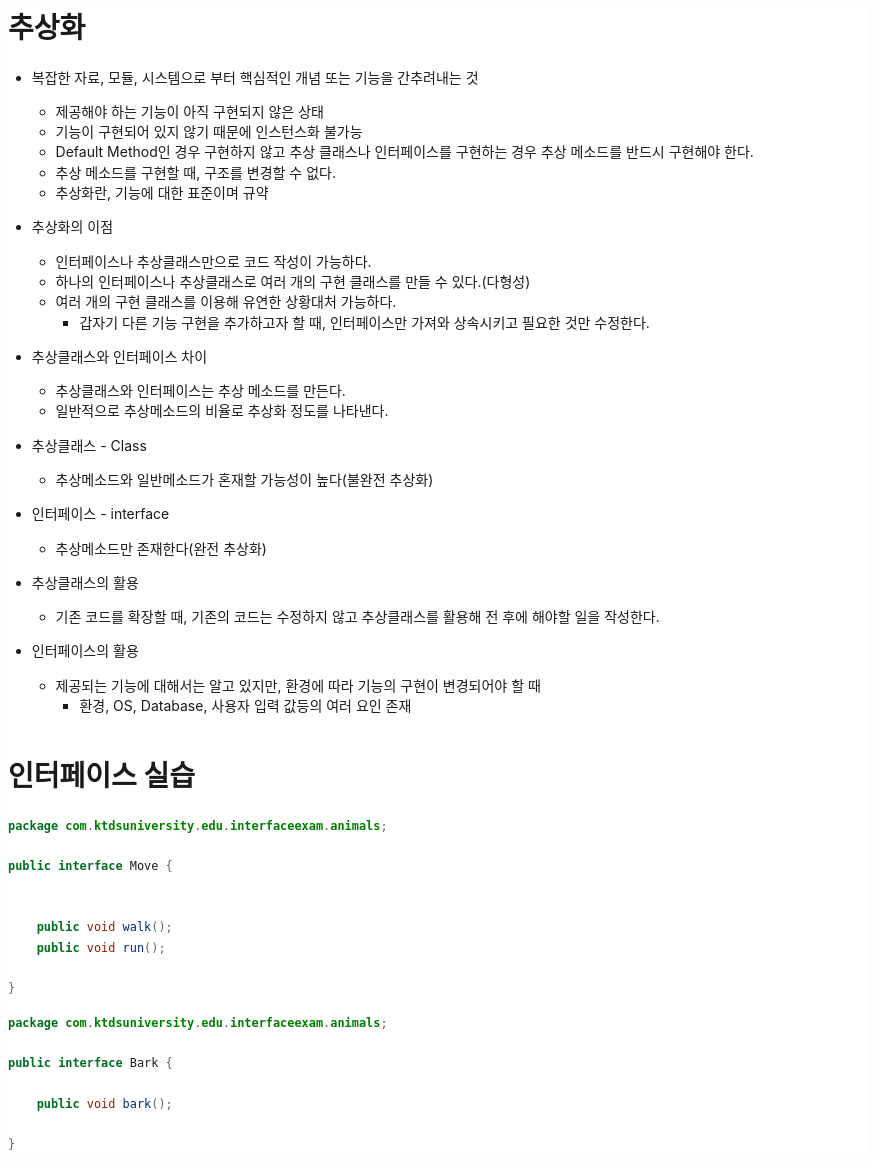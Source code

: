 # 추상화
* 복잡한 자료, 모듈, 시스템으로 부터 핵심적인 개념 또는 기능을 간추려내는 것
  * 제공해야 하는 기능이 아직 구현되지 않은 상태
  * 기능이 구현되어 있지 않기 때문에 인스턴스화 불가능
  * Default Method인 경우 구현하지 않고 추상 클래스나 인터페이스를 구현하는 경우 추상 메소드를 반드시 구현해야 한다.
  * 추상 메소드를 구현할 때, 구조를 변경할 수 없다.
  * 추상화란, 기능에 대한 표준이며 규약
 
* 추상화의 이점
  * 인터페이스나 추상클래스만으로 코드 작성이 가능하다.
  * 하나의 인터페이스나 추상클래스로 여러 개의 구현 클래스를 만들 수 있다.(다형성)
  * 여러 개의 구현 클래스를 이용해 유연한 상황대처 가능하다.
    * 갑자기 다른 기능 구현을 추가하고자 할 때, 인터페이스만 가져와 상속시키고 필요한 것만 수정한다.

* 추상클래스와 인터페이스 차이
  * 추상클래스와 인터페이스는 추상 메소드를 만든다.
  * 일반적으로 추상메소드의 비율로 추상화 정도를 나타낸다.

* 추상클래스 - Class
  * 추상메소드와 일반메소드가 혼재할 가능성이 높다(불완전 추상화)
 
* 인터페이스 - interface
  * 추상메소드만 존재한다(완전 추상화)
 
* 추상클래스의 활용
  * 기존 코드를 확장할 때, 기존의 코드는 수정하지 않고 추상클래스를 활용해 전 후에 해야할 일을 작성한다.

* 인터페이스의 활용
  * 제공되는 기능에 대해서는 알고 있지만, 환경에 따라 기능의 구현이 변경되어야 할 때
    * 환경, OS, Database, 사용자 입력 값등의 여러 요인 존재 

# 인터페이스 실습

```java
package com.ktdsuniversity.edu.interfaceexam.animals;

public interface Move {
	
	
	public void walk();
	public void run();

}
```

```java
package com.ktdsuniversity.edu.interfaceexam.animals;

public interface Bark {
	
	public void bark();

}
```
